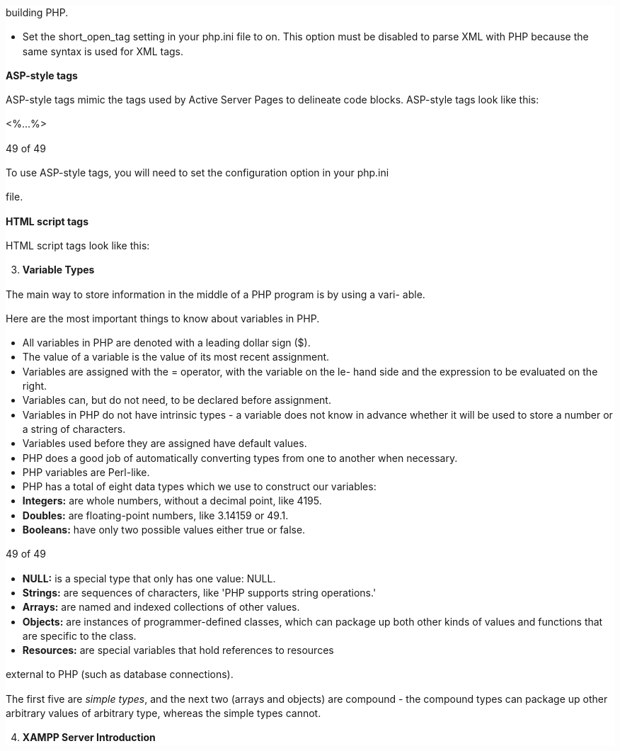 building PHP. 

- Set the short\_open\_tag setting in your php.ini file to on. This option must be disabled to parse XML with PHP because the same syntax is used for XML tags. 

**ASP-style tags** 

ASP-style tags mimic the tags used by Active Server Pages to delineate code blocks. ASP-style tags look like this: 

<%...%> 

49 of 49

To use ASP-style tags, you will need to set the configuration option in your php.ini 

file. 

**HTML script tags** 

HTML script tags look like this: 

<script language="PHP">...</script> 

3. **Variable Types** 

The main way to store information in the middle of a PHP program is by using a vari- able. 

Here are the most important things to know about variables in PHP. 

- All variables in PHP are denoted with a leading dollar sign ($). 
- The value of a variable is the value of its most recent assignment. 
- Variables are assigned with the = operator, with the variable on the le\- hand side and the expression to be evaluated on the right. 
- Variables can, but do not need, to be declared before assignment. 
- Variables in PHP do not have intrinsic types - a variable does not know in advance whether it will be used to store a number or a string of characters. 
- Variables used before they are assigned have default values. 
- PHP does a good job of automatically converting types from one to another when necessary. 
- PHP variables are Perl-like. 
- PHP has a total of eight data types which we use to construct our variables: 
- **Integers:** are whole numbers, without a decimal point, like 4195. 
- **Doubles:** are floating-point numbers, like 3.14159 or 49.1. 
- **Booleans:** have only two possible values either true or false. 

49 of 49

- **NULL:** is a special type that only has one value: NULL. 
- **Strings:** are sequences of characters, like 'PHP supports string operations.' 
- **Arrays:** are named and indexed collections of other values. 
- **Objects:** are instances of programmer-defined classes, which can package up both other kinds of values and functions that are specific to the class. 
- **Resources:** are special variables that hold references to resources 

external to PHP (such as database connections). 

The first five are *simple types*, and the next two (arrays and objects) are compound - the compound types can package up other arbitrary values of arbitrary type, whereas the simple types cannot. 

4. **XAMPP Server Introduction** 

